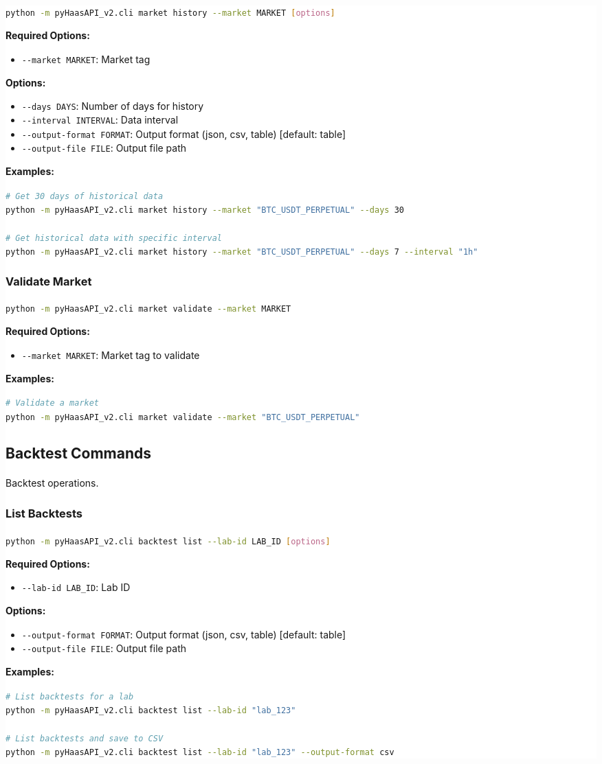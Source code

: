 ```bash
python -m pyHaasAPI_v2.cli market history --market MARKET [options]
```

**Required Options:**
- `--market MARKET`: Market tag

**Options:**
- `--days DAYS`: Number of days for history
- `--interval INTERVAL`: Data interval
- `--output-format FORMAT`: Output format (json, csv, table) [default: table]
- `--output-file FILE`: Output file path

**Examples:**
```bash
# Get 30 days of historical data
python -m pyHaasAPI_v2.cli market history --market "BTC_USDT_PERPETUAL" --days 30

# Get historical data with specific interval
python -m pyHaasAPI_v2.cli market history --market "BTC_USDT_PERPETUAL" --days 7 --interval "1h"
```

### Validate Market

```bash
python -m pyHaasAPI_v2.cli market validate --market MARKET
```

**Required Options:**
- `--market MARKET`: Market tag to validate

**Examples:**
```bash
# Validate a market
python -m pyHaasAPI_v2.cli market validate --market "BTC_USDT_PERPETUAL"
```

## Backtest Commands

Backtest operations.

### List Backtests

```bash
python -m pyHaasAPI_v2.cli backtest list --lab-id LAB_ID [options]
```

**Required Options:**
- `--lab-id LAB_ID`: Lab ID

**Options:**
- `--output-format FORMAT`: Output format (json, csv, table) [default: table]
- `--output-file FILE`: Output file path

**Examples:**
```bash
# List backtests for a lab
python -m pyHaasAPI_v2.cli backtest list --lab-id "lab_123"

# List backtests and save to CSV
python -m pyHaasAPI_v2.cli backtest list --lab-id "lab_123" --output-format csv
```
